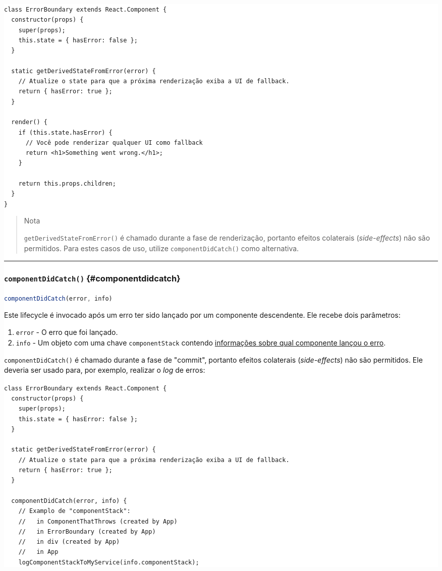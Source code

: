 ```js{7-10,13-16}
class ErrorBoundary extends React.Component {
  constructor(props) {
    super(props);
    this.state = { hasError: false };
  }

  static getDerivedStateFromError(error) {
    // Atualize o state para que a próxima renderização exiba a UI de fallback.
    return { hasError: true };
  }

  render() {
    if (this.state.hasError) {
      // Você pode renderizar qualquer UI como fallback
      return <h1>Something went wrong.</h1>;
    }

    return this.props.children; 
  }
}
```

> Nota
>
> `getDerivedStateFromError()` é chamado durante a fase de renderização, portanto efeitos colaterais (*side-effects*) não são permitidos.
> Para estes casos de uso, utilize `componentDidCatch()` como alternativa.

* * *

### `componentDidCatch()` {#componentdidcatch}

```javascript
componentDidCatch(error, info)
```

Este lifecycle é invocado após um erro ter sido lançado por um componente descendente.
Ele recebe dois parâmetros:

1. `error` - O erro que foi lançado.
2. `info` - Um objeto com uma chave `componentStack` contendo [informações sobre qual componente lançou o erro](/docs/error-boundaries.html#component-stack-traces).

`componentDidCatch()` é chamado durante a fase de "commit", portanto efeitos colaterais (*side-effects*) não são permitidos.
Ele deveria ser usado para, por exemplo, realizar o *log* de erros:

```js{12-19}
class ErrorBoundary extends React.Component {
  constructor(props) {
    super(props);
    this.state = { hasError: false };
  }

  static getDerivedStateFromError(error) {
    // Atualize o state para que a próxima renderização exiba a UI de fallback.
    return { hasError: true };
  }

  componentDidCatch(error, info) {
    // Examplo de "componentStack":
    //   in ComponentThatThrows (created by App)
    //   in ErrorBoundary (created by App)
    //   in div (created by App)
    //   in App
    logComponentStackToMyService(info.componentStack);
```